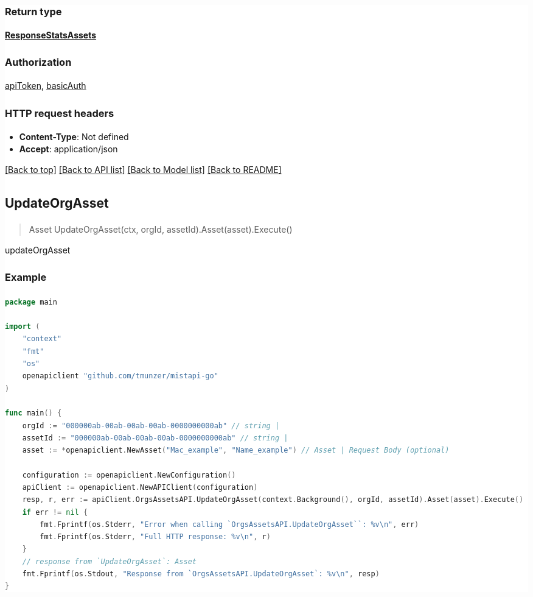 ### Return type

[**ResponseStatsAssets**](ResponseStatsAssets.md)

### Authorization

[apiToken](../README.md#apiToken), [basicAuth](../README.md#basicAuth)

### HTTP request headers

- **Content-Type**: Not defined
- **Accept**: application/json

[[Back to top]](#) [[Back to API list]](../README.md#documentation-for-api-endpoints)
[[Back to Model list]](../README.md#documentation-for-models)
[[Back to README]](../README.md)


## UpdateOrgAsset

> Asset UpdateOrgAsset(ctx, orgId, assetId).Asset(asset).Execute()

updateOrgAsset



### Example

```go
package main

import (
	"context"
	"fmt"
	"os"
	openapiclient "github.com/tmunzer/mistapi-go"
)

func main() {
	orgId := "000000ab-00ab-00ab-00ab-0000000000ab" // string | 
	assetId := "000000ab-00ab-00ab-00ab-0000000000ab" // string | 
	asset := *openapiclient.NewAsset("Mac_example", "Name_example") // Asset | Request Body (optional)

	configuration := openapiclient.NewConfiguration()
	apiClient := openapiclient.NewAPIClient(configuration)
	resp, r, err := apiClient.OrgsAssetsAPI.UpdateOrgAsset(context.Background(), orgId, assetId).Asset(asset).Execute()
	if err != nil {
		fmt.Fprintf(os.Stderr, "Error when calling `OrgsAssetsAPI.UpdateOrgAsset``: %v\n", err)
		fmt.Fprintf(os.Stderr, "Full HTTP response: %v\n", r)
	}
	// response from `UpdateOrgAsset`: Asset
	fmt.Fprintf(os.Stdout, "Response from `OrgsAssetsAPI.UpdateOrgAsset`: %v\n", resp)
}
```
